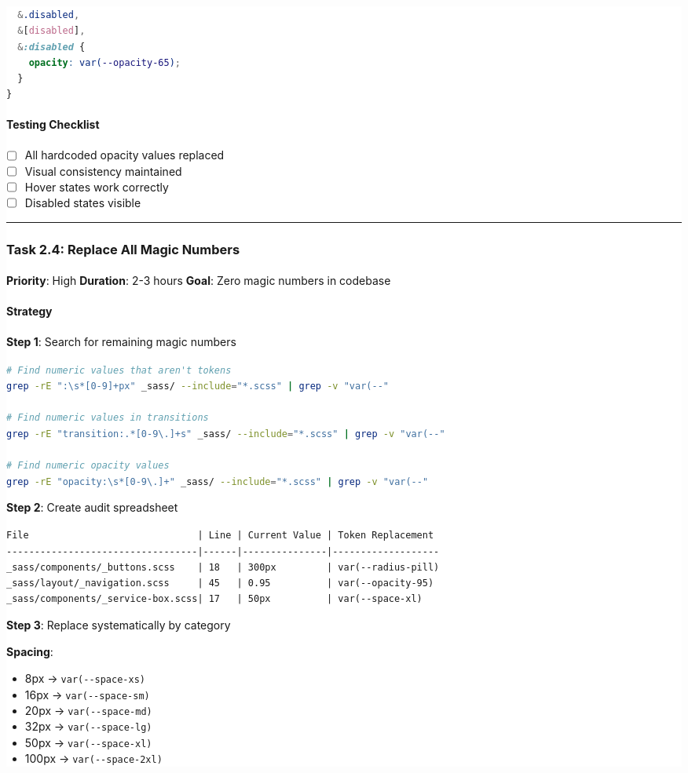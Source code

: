 ```scss
  &.disabled,
  &[disabled],
  &:disabled {
    opacity: var(--opacity-65);
  }
}
```

#### Testing Checklist
- [ ] All hardcoded opacity values replaced
- [ ] Visual consistency maintained
- [ ] Hover states work correctly
- [ ] Disabled states visible

---

### Task 2.4: Replace All Magic Numbers
**Priority**: High
**Duration**: 2-3 hours
**Goal**: Zero magic numbers in codebase

#### Strategy

**Step 1**: Search for remaining magic numbers
```bash
# Find numeric values that aren't tokens
grep -rE ":\s*[0-9]+px" _sass/ --include="*.scss" | grep -v "var(--"

# Find numeric values in transitions
grep -rE "transition:.*[0-9\.]+s" _sass/ --include="*.scss" | grep -v "var(--"

# Find numeric opacity values
grep -rE "opacity:\s*[0-9\.]+" _sass/ --include="*.scss" | grep -v "var(--"
```

**Step 2**: Create audit spreadsheet
```
File                              | Line | Current Value | Token Replacement
----------------------------------|------|---------------|-------------------
_sass/components/_buttons.scss    | 18   | 300px         | var(--radius-pill)
_sass/layout/_navigation.scss     | 45   | 0.95          | var(--opacity-95)
_sass/components/_service-box.scss| 17   | 50px          | var(--space-xl)
```

**Step 3**: Replace systematically by category

**Spacing**:
- 8px → `var(--space-xs)`
- 16px → `var(--space-sm)`
- 20px → `var(--space-md)`
- 32px → `var(--space-lg)`
- 50px → `var(--space-xl)`
- 100px → `var(--space-2xl)`
